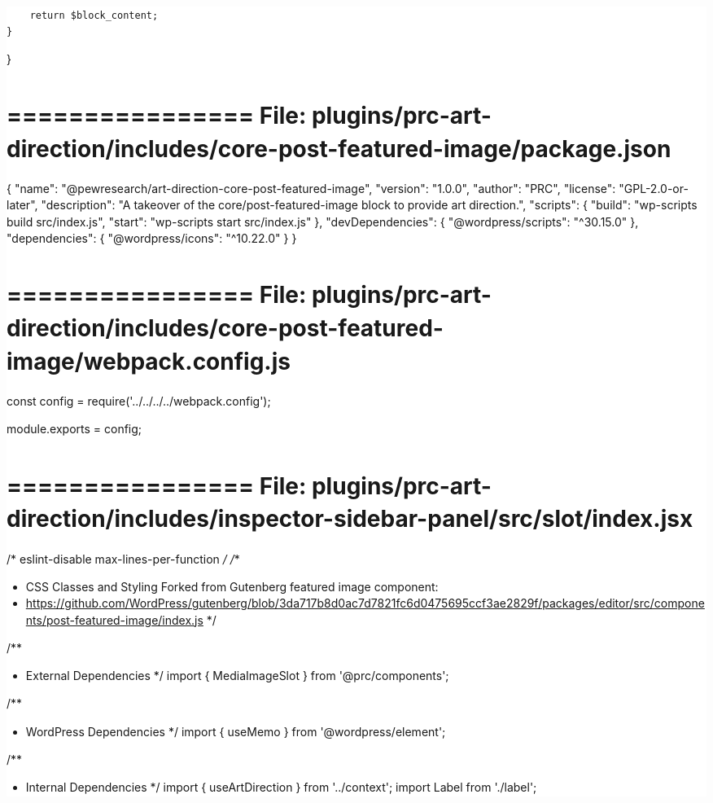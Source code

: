 		return $block_content;
	}
}

================
File: plugins/prc-art-direction/includes/core-post-featured-image/package.json
================
{
	"name": "@pewresearch/art-direction-core-post-featured-image",
	"version": "1.0.0",
	"author": "PRC",
	"license": "GPL-2.0-or-later",
	"description": "A takeover of the core/post-featured-image block to provide art direction.",
	"scripts": {
		"build": "wp-scripts build src/index.js",
		"start": "wp-scripts start src/index.js"
	},
	"devDependencies": {
		"@wordpress/scripts": "^30.15.0"
	},
	"dependencies": {
		"@wordpress/icons": "^10.22.0"
	}
}

================
File: plugins/prc-art-direction/includes/core-post-featured-image/webpack.config.js
================
const config = require('../../../../webpack.config');

module.exports = config;

================
File: plugins/prc-art-direction/includes/inspector-sidebar-panel/src/slot/index.jsx
================
/* eslint-disable max-lines-per-function */
/**
 * CSS Classes and Styling Forked from Gutenberg featured image component:
 * https://github.com/WordPress/gutenberg/blob/3da717b8d0ac7d7821fc6d0475695ccf3ae2829f/packages/editor/src/components/post-featured-image/index.js
 */

/**
 * External Dependencies
 */
import { MediaImageSlot } from '@prc/components';

/**
 * WordPress Dependencies
 */
import { useMemo } from '@wordpress/element';

/**
 * Internal Dependencies
 */
import { useArtDirection } from '../context';
import Label from './label';
